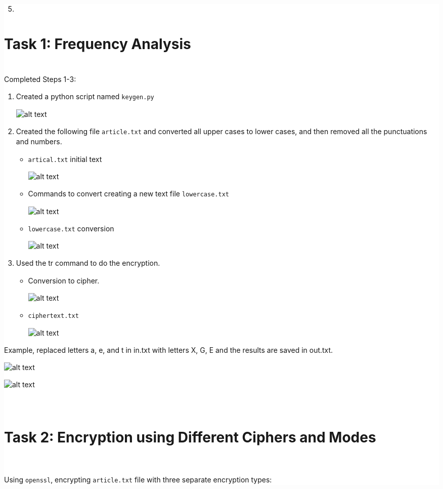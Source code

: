 
5. 


# Task 1: Frequency Analysis

<br>
Completed Steps 1-3:

1. Created a python script named `keygen.py`

   ![alt text](<Screenshot 2024-02-12 at 9.44.30 AM.png>)


2. Created the following file `article.txt` and converted all upper cases to lower cases, and then removed all the punctuations and numbers.

   - `artical.txt` initial text
   
      ![alt text](<Screenshot 2024-02-12 at 9.51.10 AM.png>)

   - Commands to convert creating a new text file `lowercase.txt`

      ![alt text](<Screenshot 2024-02-12 at 9.49.08 AM.png>)

   - `lowercase.txt` conversion

      ![alt text](<Screenshot 2024-02-12 at 9.55.57 AM.png>)


3. Used the tr command to do the encryption.

   - Conversion to cipher.

      ![alt text](<Screenshot 2024-02-12 at 11.32.57 AM.png>)

   - `ciphertext.txt`
      
      ![alt text](<Screenshot 2024-02-12 at 11.30.51 AM.png>)

Example, replaced letters a, e, and t in in.txt with letters X, G, E and the results are saved in out.txt.

   ![alt text](<Screenshot 2024-02-12 at 12.55.57 PM.png>)

   ![alt text](<Screenshot 2024-02-12 at 12.56.28 PM.png>)


<br>

# Task 2: Encryption using Different Ciphers and Modes

<br>

Using `openssl`, encrypting `article.txt` file with three separate encryption types:
